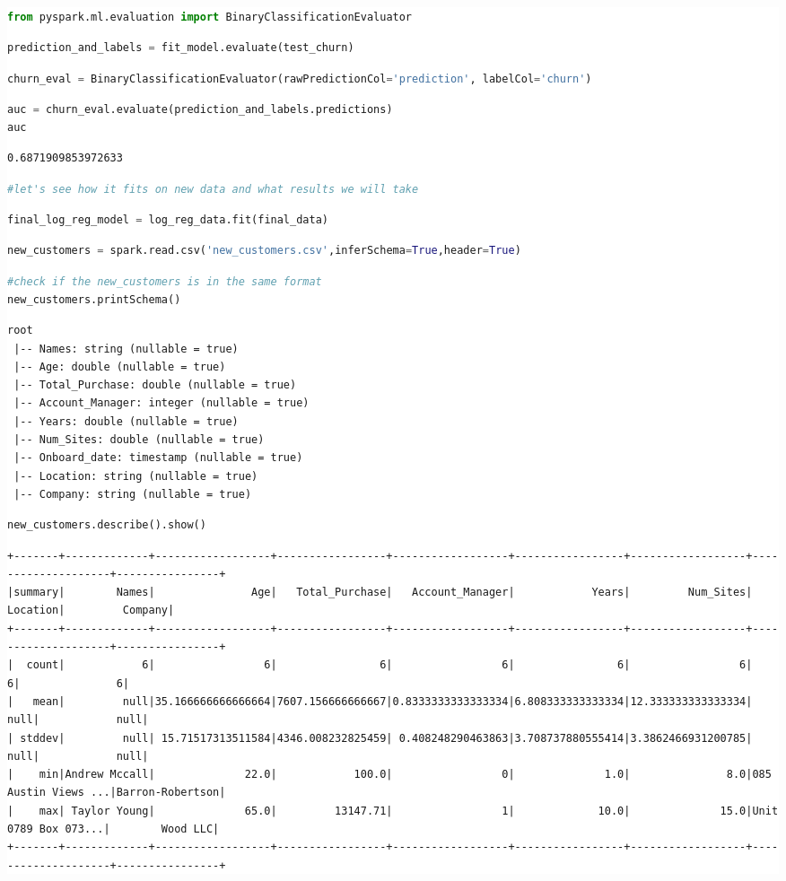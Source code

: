 


```python
from pyspark.ml.evaluation import BinaryClassificationEvaluator
```


```python
prediction_and_labels = fit_model.evaluate(test_churn)
```


```python
churn_eval = BinaryClassificationEvaluator(rawPredictionCol='prediction', labelCol='churn')
```


```python
auc = churn_eval.evaluate(prediction_and_labels.predictions)
auc
```




    0.6871909853972633




```python
#let's see how it fits on new data and what results we will take
```


```python
final_log_reg_model = log_reg_data.fit(final_data)
```


```python
new_customers = spark.read.csv('new_customers.csv',inferSchema=True,header=True)
```


```python
#check if the new_customers is in the same format
new_customers.printSchema()
```

    root
     |-- Names: string (nullable = true)
     |-- Age: double (nullable = true)
     |-- Total_Purchase: double (nullable = true)
     |-- Account_Manager: integer (nullable = true)
     |-- Years: double (nullable = true)
     |-- Num_Sites: double (nullable = true)
     |-- Onboard_date: timestamp (nullable = true)
     |-- Location: string (nullable = true)
     |-- Company: string (nullable = true)
    



```python
new_customers.describe().show()
```

    +-------+-------------+------------------+-----------------+------------------+-----------------+------------------+--------------------+----------------+
    |summary|        Names|               Age|   Total_Purchase|   Account_Manager|            Years|         Num_Sites|            Location|         Company|
    +-------+-------------+------------------+-----------------+------------------+-----------------+------------------+--------------------+----------------+
    |  count|            6|                 6|                6|                 6|                6|                 6|                   6|               6|
    |   mean|         null|35.166666666666664|7607.156666666667|0.8333333333333334|6.808333333333334|12.333333333333334|                null|            null|
    | stddev|         null| 15.71517313511584|4346.008232825459| 0.408248290463863|3.708737880555414|3.3862466931200785|                null|            null|
    |    min|Andrew Mccall|              22.0|            100.0|                 0|              1.0|               8.0|085 Austin Views ...|Barron-Robertson|
    |    max| Taylor Young|              65.0|         13147.71|                 1|             10.0|              15.0|Unit 0789 Box 073...|        Wood LLC|
    +-------+-------------+------------------+-----------------+------------------+-----------------+------------------+--------------------+----------------+
    
